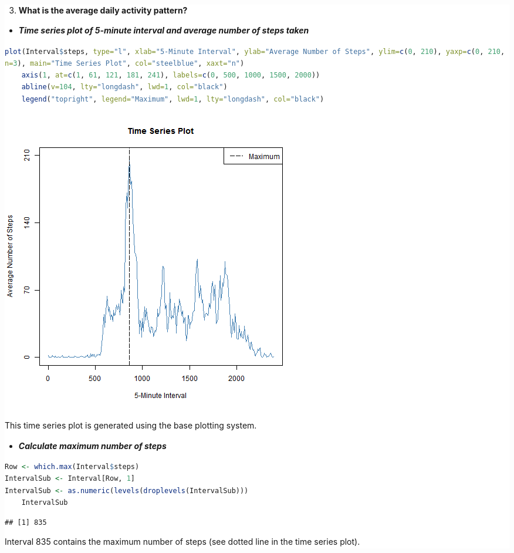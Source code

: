 3. **What is the average daily activity pattern?**
* ***Time series plot of 5-minute interval and average number of steps taken***  
  

```r
plot(Interval$steps, type="l", xlab="5-Minute Interval", ylab="Average Number of Steps", ylim=c(0, 210), yaxp=c(0, 210, n=3), main="Time Series Plot", col="steelblue", xaxt="n")
    axis(1, at=c(1, 61, 121, 181, 241), labels=c(0, 500, 1000, 1500, 2000))
    abline(v=104, lty="longdash", lwd=1, col="black")
    legend("topright", legend="Maximum", lwd=1, lty="longdash", col="black")
```

![plot of chunk unnamed-chunk-8](figure/unnamed-chunk-8-1.png) 

This time series plot is generated using the base plotting system.

* ***Calculate maximum number of steps***
  

```r
Row <- which.max(Interval$steps)
IntervalSub <- Interval[Row, 1]
IntervalSub <- as.numeric(levels(droplevels(IntervalSub)))
    IntervalSub
```

```
## [1] 835
```
Interval 835 contains the maximum number of steps (see dotted line in the time series plot).
